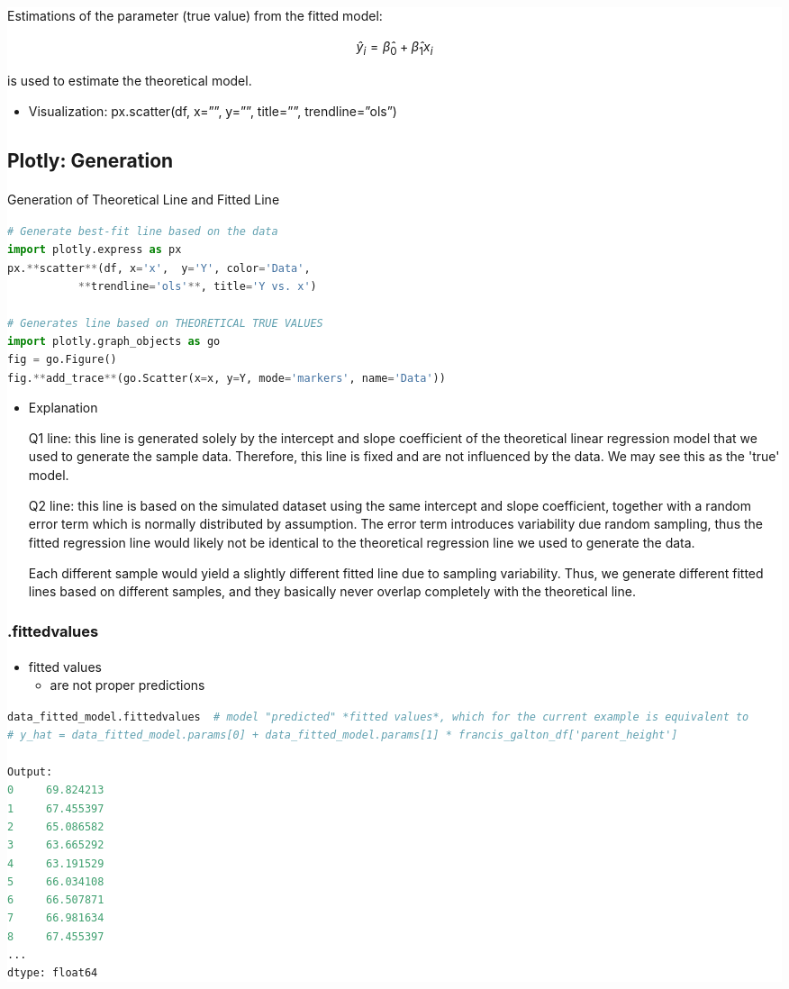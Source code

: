 Estimations of the parameter (true value) from the fitted model:

$$
\hat y_i = \hat \beta_0 + \hat \beta_1 x_i
$$

is used to estimate the theoretical model.

- Visualization: px.scatter(df, x=””, y=””, title=””, trendline=”ols”)

## Plotly: Generation

Generation of Theoretical Line and Fitted Line

```python
# Generate best-fit line based on the data
import plotly.express as px
px.**scatter**(df, x='x',  y='Y', color='Data', 
           **trendline='ols'**, title='Y vs. x')
       
# Generates line based on THEORETICAL TRUE VALUES
import plotly.graph_objects as go
fig = go.Figure()
fig.**add_trace**(go.Scatter(x=x, y=Y, mode='markers', name='Data'))
```

- Explanation
    
    Q1 line: this line is generated solely by the intercept and slope coefficient of the theoretical linear regression model that we used to generate the sample data. Therefore, this line is fixed and are not influenced by the data. We may see this as the 'true' model.
    
    Q2 line: this line is based on the simulated dataset using the same intercept and slope coefficient, together with a random error term which is normally distributed by assumption. The error term introduces variability due random sampling, thus the fitted regression line would likely not be identical to the theoretical regression line we used to generate the data.
    
    Each different sample would yield a slightly different fitted line due to sampling variability. Thus, we generate different fitted lines based on different samples, and they basically never overlap completely with the theoretical line.
    

### .fittedvalues

- fitted values
    - are not proper predictions

```python
data_fitted_model.fittedvalues  # model "predicted" *fitted values*, which for the current example is equivalent to 
# y_hat = data_fitted_model.params[0] + data_fitted_model.params[1] * francis_galton_df['parent_height']

Output:
0     69.824213
1     67.455397
2     65.086582
3     63.665292
4     63.191529
5     66.034108
6     66.507871
7     66.981634
8     67.455397
...
dtype: float64
```
